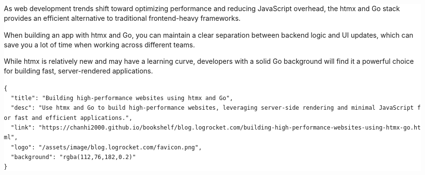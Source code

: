 As web development trends shift toward optimizing performance and reducing JavaScript overhead, the htmx and Go stack provides an efficient alternative to traditional frontend-heavy frameworks.

When building an app with htmx and Go, you can maintain a clear separation between backend logic and UI updates, which can save you a lot of time when working across different teams.

While htmx is relatively new and may have a learning curve, developers with a solid Go background will find it a powerful choice for building fast, server-rendered applications.


```component VPCard
{
  "title": "Building high-performance websites using htmx and Go",
  "desc": "Use htmx and Go to build high-performance websites, leveraging server-side rendering and minimal JavaScript for fast and efficient applications.",
  "link": "https://chanhi2000.github.io/bookshelf/blog.logrocket.com/building-high-performance-websites-using-htmx-go.html",
  "logo": "/assets/image/blog.logrocket.com/favicon.png",
  "background": "rgba(112,76,182,0.2)"
}
```
